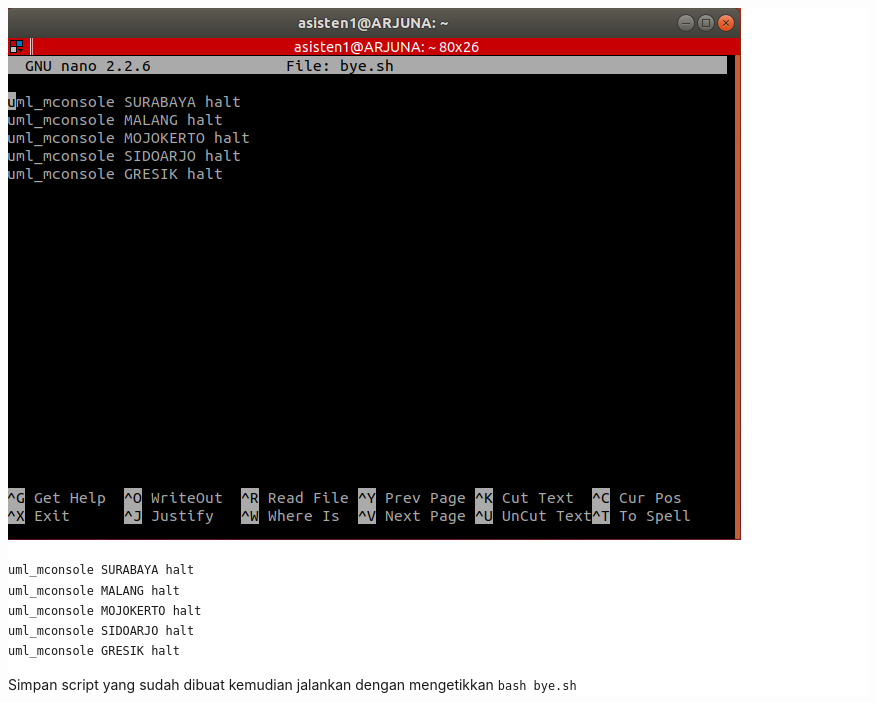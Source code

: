 ![UML Bye](/images/halt.png) <br>
```
uml_mconsole SURABAYA halt
uml_mconsole MALANG halt
uml_mconsole MOJOKERTO halt
uml_mconsole SIDOARJO halt
uml_mconsole GRESIK halt

```
Simpan script yang sudah dibuat kemudian jalankan dengan mengetikkan `bash bye.sh`

  
  
